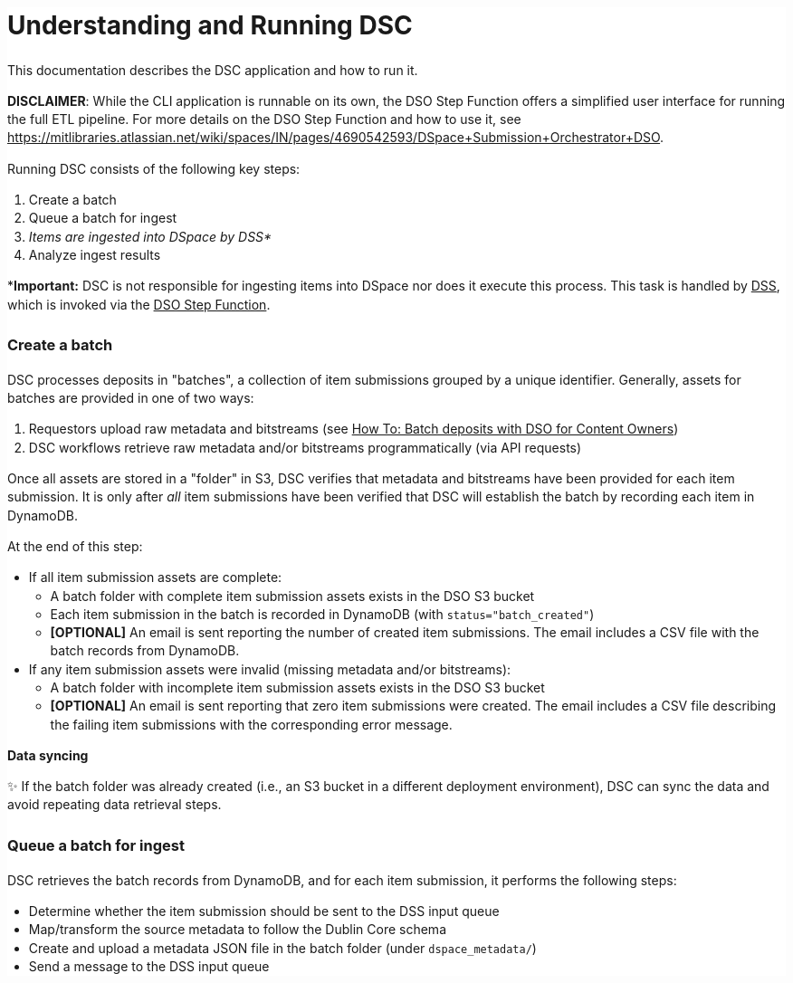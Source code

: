 # Understanding and Running DSC

This documentation describes the DSC application and how to run it.

**DISCLAIMER**: While the CLI application is runnable on its own, the DSO Step Function offers a simplified user interface for running the full ETL pipeline. For more details on the DSO Step Function and how to use it, see https://mitlibraries.atlassian.net/wiki/spaces/IN/pages/4690542593/DSpace+Submission+Orchestrator+DSO.

Running DSC consists of the following key steps:

1. Create a batch
2. Queue a batch for ingest
3. _Items are ingested into DSpace by DSS*_
4. Analyze ingest results

***Important:** DSC is not responsible for ingesting items into DSpace nor does it execute this process. This task is handled by [DSS](https://github.com/MITLibraries/dspace-submission-service), which is invoked via the [DSO Step Function](https://github.com/MITLibraries/dspace-submission-service).

### Create a batch
DSC processes deposits in "batches", a collection of item submissions grouped by a unique identifier. Generally, assets for batches are provided in one of two ways:

1. Requestors upload raw metadata and bitstreams (see [How To: Batch deposits with DSO for Content Owners](https://mitlibraries.atlassian.net/wiki/spaces/INF/pages/4411326470/How-To+Batch+deposits+with+DSpace+Submission+Orchestrator+DSO+for+Content+Owners))
2. DSC workflows retrieve raw metadata and/or bitstreams programmatically (via API requests)

Once all assets are stored in a "folder" in S3, DSC verifies that metadata and bitstreams have been provided for each item submission. It is only after _all_ item submissions have been verified that DSC will establish the batch by recording each item in DynamoDB.

At the end of this step:
* If all item submission assets are complete:
   - A batch folder with complete item submission assets exists in the DSO S3 bucket
   - Each item submission in the batch is recorded in DynamoDB (with `status="batch_created"`)
   - **[OPTIONAL]** An email is sent reporting the number of created item submissions. The email includes a CSV file with the batch records from DynamoDB.
* If any item submission assets were invalid (missing metadata and/or bitstreams):
   - A batch folder with incomplete item submission assets exists in the DSO S3 bucket
   - **[OPTIONAL]** An email is sent reporting that zero item submissions were created. The email
     includes a CSV file describing the failing item submissions with the corresponding error message.

**Data syncing**

✨ If the batch folder was already created (i.e., an S3 bucket in a different deployment environment), DSC can sync the data and avoid repeating data retrieval steps. 

### Queue a batch for ingest
DSC retrieves the batch records from DynamoDB, and for each item submission, it performs the following steps:
* Determine whether the item submission should be sent to the DSS input queue
* Map/transform the source metadata to follow the Dublin Core schema
* Create and upload a metadata JSON file in the batch folder (under `dspace_metadata/`)
* Send a message to the DSS input queue
